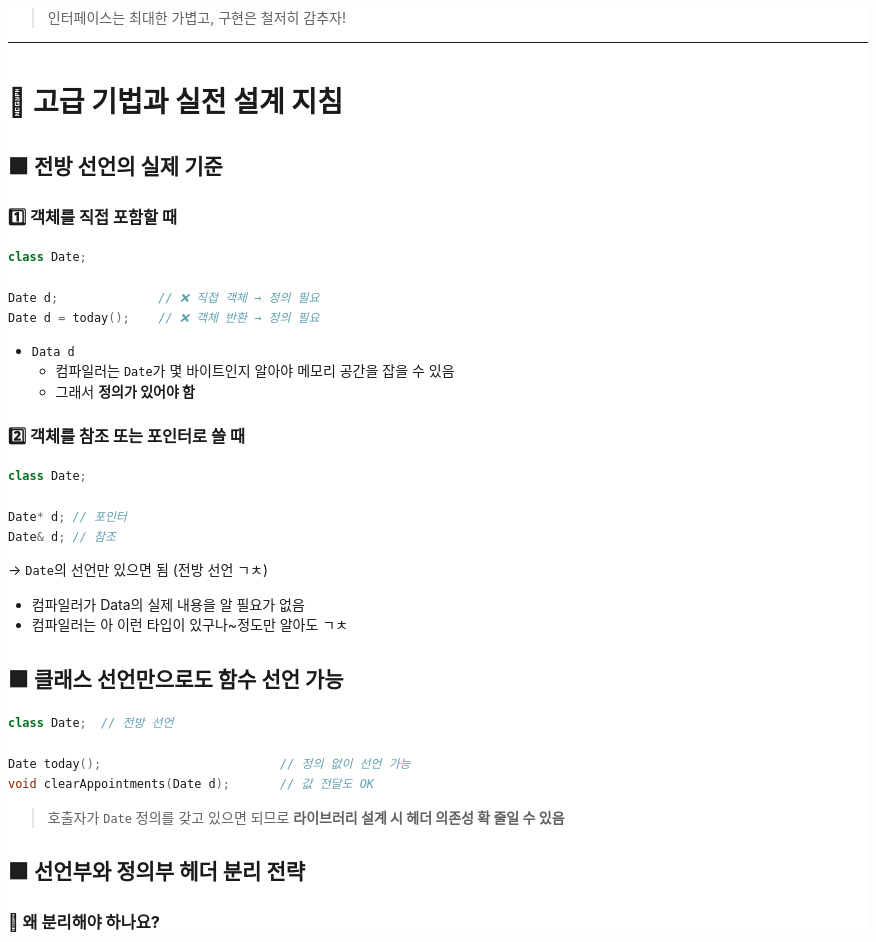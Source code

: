 > 인터페이스는 최대한 가볍고, 구현은 철저히 감추자!
> 

---

# 📌 고급 기법과 실전 설계 지침

## 🟩 전방 선언의 실제 기준

### 1️⃣ 객체를 직접 포함할 때

```cpp
class Date;

Date d;              // ❌ 직접 객체 → 정의 필요
Date d = today();    // ❌ 객체 반환 → 정의 필요
```

- `Data d`
    - 컴파일러는 `Date`가 몇 바이트인지 알아야 메모리 공간을 잡을 수 있음
    - 그래서 **정의가 있어야 함**

### 2️⃣ 객체를 참조 또는 포인터로 쓸 때

```cpp
class Date;

Date* d; // 포인터
Date& d; // 참조
```

→ `Date`의 선언만 있으면 됨 (전방 선언 ㄱㅊ)

- 컴파일러가 Data의 실제 내용을 알 필요가 없음
- 컴파일러는 아 이런 타입이 있구나~정도만 알아도 ㄱㅊ

## 🟩 클래스 선언만으로도 함수 선언 가능

```cpp
class Date;  // 전방 선언

Date today();                         // 정의 없이 선언 가능
void clearAppointments(Date d);       // 값 전달도 OK
```

> 호출자가 `Date` 정의를 갖고 있으면 되므로
**라이브러리 설계 시 헤더 의존성 확 줄일 수 있음**
> 

## 🟩 선언부와 정의부 헤더 분리 전략

### 🥸 왜 분리해야 하나요?
